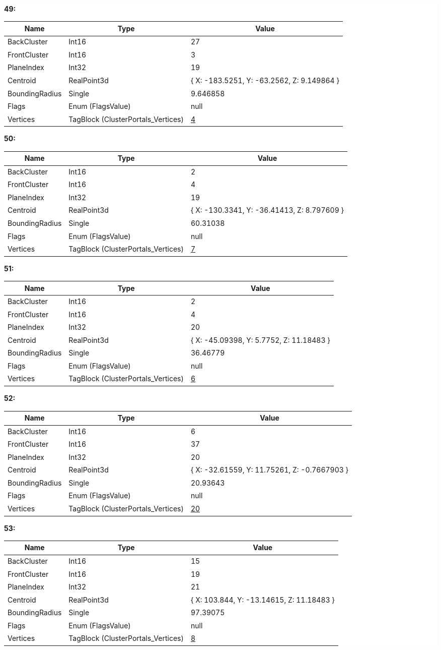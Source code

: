 
**49:**

Name	| Type	| Value
---	|---	|---	|
BackCluster	|Int16	|27
FrontCluster	|Int16	|3
PlaneIndex	|Int32	|19
Centroid	|RealPoint3d	|{ X: -183.5251, Y: -63.2562, Z: 9.149864 }
BoundingRadius	|Single	|9.646858
Flags	|Enum (FlagsValue)	|null
Vertices	|TagBlock (ClusterPortals_Vertices)	|[4](#clusterportals_vertices)


**50:**

Name	| Type	| Value
---	|---	|---	|
BackCluster	|Int16	|2
FrontCluster	|Int16	|4
PlaneIndex	|Int32	|19
Centroid	|RealPoint3d	|{ X: -130.3341, Y: -36.41413, Z: 8.797609 }
BoundingRadius	|Single	|60.31038
Flags	|Enum (FlagsValue)	|null
Vertices	|TagBlock (ClusterPortals_Vertices)	|[7](#clusterportals_vertices)


**51:**

Name	| Type	| Value
---	|---	|---	|
BackCluster	|Int16	|2
FrontCluster	|Int16	|4
PlaneIndex	|Int32	|20
Centroid	|RealPoint3d	|{ X: -45.09398, Y: 5.7752, Z: 11.18483 }
BoundingRadius	|Single	|36.46779
Flags	|Enum (FlagsValue)	|null
Vertices	|TagBlock (ClusterPortals_Vertices)	|[6](#clusterportals_vertices)


**52:**

Name	| Type	| Value
---	|---	|---	|
BackCluster	|Int16	|6
FrontCluster	|Int16	|37
PlaneIndex	|Int32	|20
Centroid	|RealPoint3d	|{ X: -32.61559, Y: 11.75261, Z: -0.7667903 }
BoundingRadius	|Single	|20.93643
Flags	|Enum (FlagsValue)	|null
Vertices	|TagBlock (ClusterPortals_Vertices)	|[20](#clusterportals_vertices)


**53:**

Name	| Type	| Value
---	|---	|---	|
BackCluster	|Int16	|15
FrontCluster	|Int16	|19
PlaneIndex	|Int32	|21
Centroid	|RealPoint3d	|{ X: 103.844, Y: -13.14615, Z: 11.18483 }
BoundingRadius	|Single	|97.39075
Flags	|Enum (FlagsValue)	|null
Vertices	|TagBlock (ClusterPortals_Vertices)	|[8](#clusterportals_vertices)
